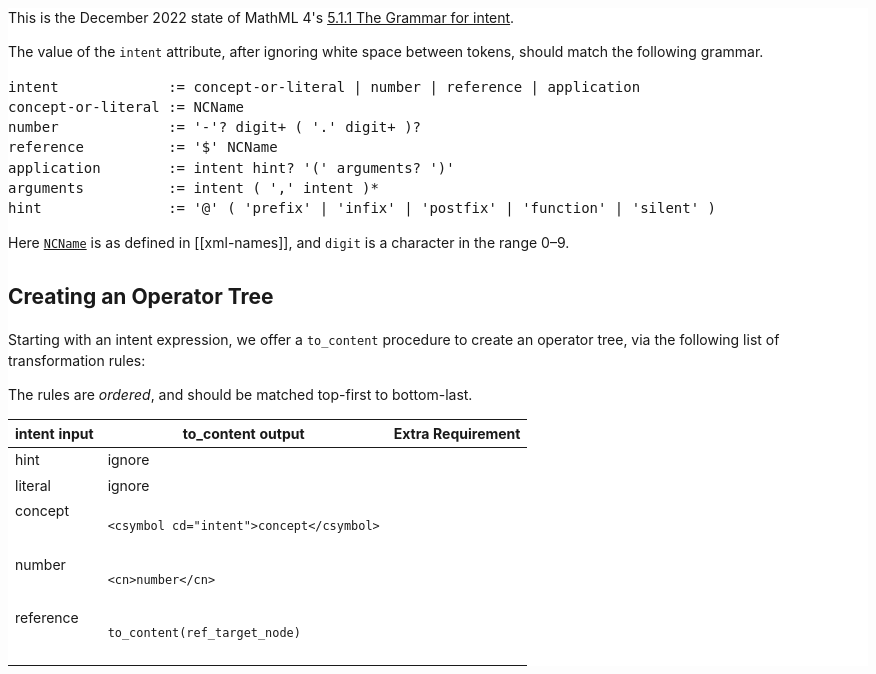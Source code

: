 This is the December 2022 state of MathML 4's [5.1.1 The Grammar for intent](https://w3c.github.io/mathml/#mixing_intent_grammar).

<p>The value of the <code class="attribute">intent</code> attribute, after ignoring white
space between tokens, should match the following grammar.</p>

<pre class="def bnf">
intent             := concept-or-literal | number | reference | application
concept-or-literal := NCName
number             := '-'? digit+ ( '.' digit+ )?
reference          := '$' NCName
application        := intent hint? '(' arguments? ')'
arguments          := intent ( ',' intent )*
hint               := '@' ( 'prefix' | 'infix' | 'postfix' | 'function' | 'silent' )
</pre>

<p>Here <a href="https://www.w3.org/TR/REC-xml-names/#NT-NCName"><code>NCName</code></a>
is as defined in [[xml-names]], and <code>digit</code> is a character in the range 0–9.</p>

## Creating an Operator Tree

Starting with an intent expression, we offer a `to_content` procedure to create an operator tree, via the following list of transformation rules:

The rules are *ordered*, and should be matched top-first to bottom-last.

<table style="width: 80rem; overflow:visible;">
<thead><tr>
  <th>intent input</th><th>to_content output</th><th>Extra Requirement</th>
</tr></thead>
<tbody>
<tr>
<td>hint</td><td>ignore</td><td></td>
</tr><tr>
<td>literal</td><td>ignore</td><td></td>
</tr><tr>
<td>concept</td>
<td>
<pre><code class="hljs xml"><span class="hljs-tag">&lt;<span class="hljs-name">csymbol</span> cd="intent"&gt;</span>concept<span class="hljs-tag">&lt;/<span class="hljs-name">csymbol</span>&gt;</span>
</code></pre>
</td><td></td>
</tr><tr>
<td>number</td><td>

<pre><code class="hljs xml"><span class="hljs-tag">&lt;<span class="hljs-name">cn</span>&gt;</span>number<span class="hljs-tag">&lt;/<span class="hljs-name">cn</span>&gt;</span>
</code></pre>
</td><td></td>
</tr><tr>
<td>reference</td><td>

<pre><code class="hljs">to_content(ref_target_node)
</code></pre>
</td><td></td>
</tr><tr>
<td>
